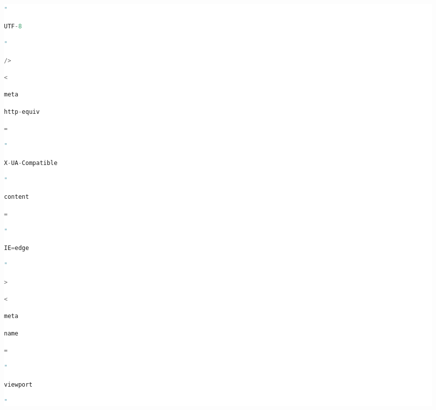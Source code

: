 ```python
```
```python
"
```
```python
UTF-8
```
```python
"
```
```python
/>
```
```python
<
```
```python
meta
```
```python
http-equiv
```
```python
=
```
```python
"
```
```python
X-UA-Compatible
```
```python
"
```
```python
content
```
```python
=
```
```python
"
```
```python
IE=edge
```
```python
"
```
```python
>
```
```python
<
```
```python
meta
```
```python
name
```
```python
=
```
```python
"
```
```python
viewport
```
```python
"
```